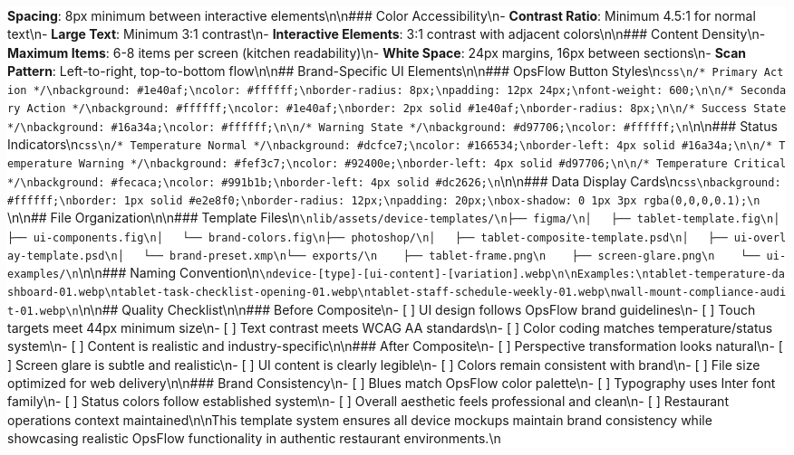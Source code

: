 **Spacing**: 8px minimum between interactive elements\n\n### Color Accessibility\n- **Contrast Ratio**: Minimum 4.5:1 for normal text\n- **Large Text**: Minimum 3:1 contrast\n- **Interactive Elements**: 3:1 contrast with adjacent colors\n\n### Content Density\n- **Maximum Items**: 6-8 items per screen (kitchen readability)\n- **White Space**: 24px margins, 16px between sections\n- **Scan Pattern**: Left-to-right, top-to-bottom flow\n\n## Brand-Specific UI Elements\n\n### OpsFlow Button Styles\n```css\n/* Primary Action */\nbackground: #1e40af;\ncolor: #ffffff;\nborder-radius: 8px;\npadding: 12px 24px;\nfont-weight: 600;\n\n/* Secondary Action */\nbackground: #ffffff;\ncolor: #1e40af;\nborder: 2px solid #1e40af;\nborder-radius: 8px;\n\n/* Success State */\nbackground: #16a34a;\ncolor: #ffffff;\n\n/* Warning State */\nbackground: #d97706;\ncolor: #ffffff;\n```\n\n### Status Indicators\n```css\n/* Temperature Normal */\nbackground: #dcfce7;\ncolor: #166534;\nborder-left: 4px solid #16a34a;\n\n/* Temperature Warning */\nbackground: #fef3c7;\ncolor: #92400e;\nborder-left: 4px solid #d97706;\n\n/* Temperature Critical */\nbackground: #fecaca;\ncolor: #991b1b;\nborder-left: 4px solid #dc2626;\n```\n\n### Data Display Cards\n```css\nbackground: #ffffff;\nborder: 1px solid #e2e8f0;\nborder-radius: 12px;\npadding: 20px;\nbox-shadow: 0 1px 3px rgba(0,0,0,0.1);\n```\n\n## File Organization\n\n### Template Files\n```\nlib/assets/device-templates/\n├── figma/\n│   ├── tablet-template.fig\n│   ├── ui-components.fig\n│   └── brand-colors.fig\n├── photoshop/\n│   ├── tablet-composite-template.psd\n│   ├── ui-overlay-template.psd\n│   └── brand-preset.xmp\n└── exports/\n    ├── tablet-frame.png\n    ├── screen-glare.png\n    └── ui-examples/\n```\n\n### Naming Convention\n```\ndevice-[type]-[ui-content]-[variation].webp\n\nExamples:\ntablet-temperature-dashboard-01.webp\ntablet-task-checklist-opening-01.webp\ntablet-staff-schedule-weekly-01.webp\nwall-mount-compliance-audit-01.webp\n```\n\n## Quality Checklist\n\n### Before Composite\n- [ ] UI design follows OpsFlow brand guidelines\n- [ ] Touch targets meet 44px minimum size\n- [ ] Text contrast meets WCAG AA standards\n- [ ] Color coding matches temperature/status system\n- [ ] Content is realistic and industry-specific\n\n### After Composite\n- [ ] Perspective transformation looks natural\n- [ ] Screen glare is subtle and realistic\n- [ ] UI content is clearly legible\n- [ ] Colors remain consistent with brand\n- [ ] File size optimized for web delivery\n\n### Brand Consistency\n- [ ] Blues match OpsFlow color palette\n- [ ] Typography uses Inter font family\n- [ ] Status colors follow established system\n- [ ] Overall aesthetic feels professional and clean\n- [ ] Restaurant operations context maintained\n\nThis template system ensures all device mockups maintain brand consistency while showcasing realistic OpsFlow functionality in authentic restaurant environments.\n